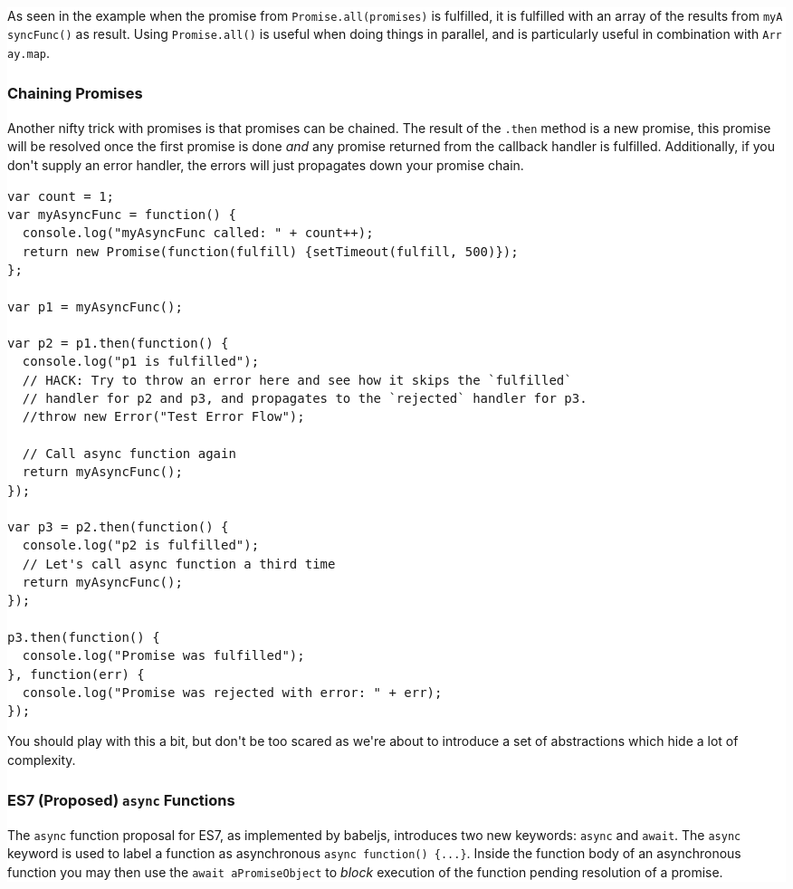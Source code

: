 As seen in the example when the promise from `Promise.all(promises)` is fulfilled,
it is fulfilled with an array of the results from `myAsyncFunc()` as result. Using
`Promise.all()` is useful when doing things in parallel, and is particularly
useful in combination with `Array.map`.


### Chaining Promises

Another nifty trick with promises is that promises can be chained.
The result of the `.then` method is a new promise, this promise will be resolved
once the first promise is done _and_ any promise returned from the callback
handler is fulfilled. Additionally, if you don't supply an error handler, the
errors will just propagates down your promise chain.

<pre data-plugin="interactive-example">
var count = 1;
var myAsyncFunc = function() {
  console.log("myAsyncFunc called: " + count++);
  return new Promise(function(fulfill) {setTimeout(fulfill, 500)});
};

var p1 = myAsyncFunc();

var p2 = p1.then(function() {
  console.log("p1 is fulfilled");
  // HACK: Try to throw an error here and see how it skips the `fulfilled`
  // handler for p2 and p3, and propagates to the `rejected` handler for p3.
  //throw new Error("Test Error Flow");

  // Call async function again
  return myAsyncFunc();
});

var p3 = p2.then(function() {
  console.log("p2 is fulfilled");
  // Let's call async function a third time
  return myAsyncFunc();
});

p3.then(function() {
  console.log("Promise was fulfilled");
}, function(err) {
  console.log("Promise was rejected with error: " + err);
});
</pre>

You should play with this a bit, but don't be too scared as we're about to
introduce a set of abstractions which hide a lot of complexity.


### ES7 (Proposed) `async` Functions
The `async` function proposal for ES7, as implemented by babeljs, introduces
two new keywords: `async` and `await`. The `async` keyword is used to label a
function as asynchronous `async function() {...}`. Inside the function body of
an asynchronous function you may then use the `await aPromiseObject` to _block_
execution of the function pending resolution of a promise.
